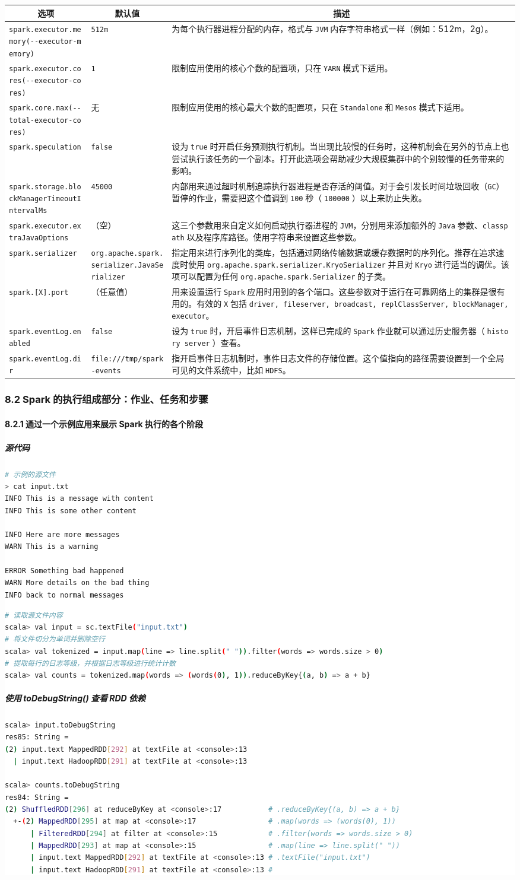 选项|默认值|描述
-|-|-
`spark.executor.memory(--executor-memory)`|`512m`|为每个执行器进程分配的内存，格式与 `JVM` 内存字符串格式一样（例如：512m，2g）。
`spark.executor.cores(--executor-cores)`|`1`|限制应用使用的核心个数的配置项，只在 `YARN` 模式下适用。
`spark.core.max(--total-executor-cores)`|无|限制应用使用的核心最大个数的配置项，只在 `Standalone` 和 `Mesos` 模式下适用。
`spark.speculation`|`false`|设为 `true` 时开启任务预测执行机制。当出现比较慢的任务时，这种机制会在另外的节点上也尝试执行该任务的一个副本。打开此选项会帮助减少大规模集群中的个别较慢的任务带来的影响。
`spark.storage.blockManagerTimeoutIntervalMs`|`45000`|内部用来通过超时机制追踪执行器进程是否存活的阈值。对于会引发长时间垃圾回收（`GC`）暂停的作业，需要把这个值调到 `100` 秒（ `100000` ）以上来防止失败。
`spark.executor.extraJavaOptions`|（空）|这三个参数用来自定义如何启动执行器进程的 `JVM`，分别用来添加额外的 `Java` 参数、`classpath` 以及程序库路径。使用字符串来设置这些参数。
`spark.serializer`|`org.apache.spark.serializer.JavaSerializer`|指定用来进行序列化的类库，包括通过网络传输数据或缓存数据时的序列化。推荐在追求速度时使用 `org.apache.spark.serializer.KryoSerializer` 并且对 `Kryo` 进行适当的调优。该项可以配置为任何 `org.apache.spark.Serializer` 的子类。
`spark.[X].port`|（任意值）|用来设置运行 `Spark` 应用时用到的各个端口。这些参数对于运行在可靠网络上的集群是很有用的。有效的 `X` 包括 `driver, fileserver, broadcast, replClassServer, blockManager, executor`。
`spark.eventLog.enabled`|`false`|设为 `true` 时，开启事件日志机制，这样已完成的 `Spark` 作业就可以通过历史服务器（ `history server` ）查看。
`spark.eventLog.dir`|`file:///tmp/spark-events`|指开启事件日志机制时，事件日志文件的存储位置。这个值指向的路径需要设置到一个全局可见的文件系统中，比如 `HDFS`。

### 8.2 Spark 的执行组成部分：作业、任务和步骤

#### 8.2.1 通过一个示例应用来展示 Spark 执行的各个阶段

##### 源代码

```bash
# 示例的源文件
> cat input.txt
INFO This is a message with content
INFO This is some other content

INFO Here are more messages
WARN This is a warning

ERROR Something bad happened
WARN More details on the bad thing
INFO back to normal messages
```

```bash
# 读取源文件内容
scala> val input = sc.textFile("input.txt")
# 将文件切分为单词并删除空行
scala> val tokenized = input.map(line => line.split(" ")).filter(words => words.size > 0)
# 提取每行的日志等级，并根据日志等级进行统计计数
scala> val counts = tokenized.map(words => (words(0), 1)).reduceByKey{(a, b) => a + b}
```

##### 使用 toDebugString() 查看 RDD 依赖

```bash
scala> input.toDebugString
res85: String =
(2) input.text MappedRDD[292] at textFile at <console>:13
  | input.text HadoopRDD[291] at textFile at <console>:13

scala> counts.toDebugString
res84: String =
(2) ShuffledRDD[296] at reduceByKey at <console>:17           # .reduceByKey{(a, b) => a + b}
  +-(2) MappedRDD[295] at map at <console>:17                 # .map(words => (words(0), 1))
      | FilteredRDD[294] at filter at <console>:15            # .filter(words => words.size > 0)
      | MappedRDD[293] at map at <console>:15                 # .map(line => line.split(" "))
      | input.text MappedRDD[292] at textFile at <console>:13 # .textFile("input.txt")
      | input.text HadoopRDD[291] at textFile at <console>:13 #
```